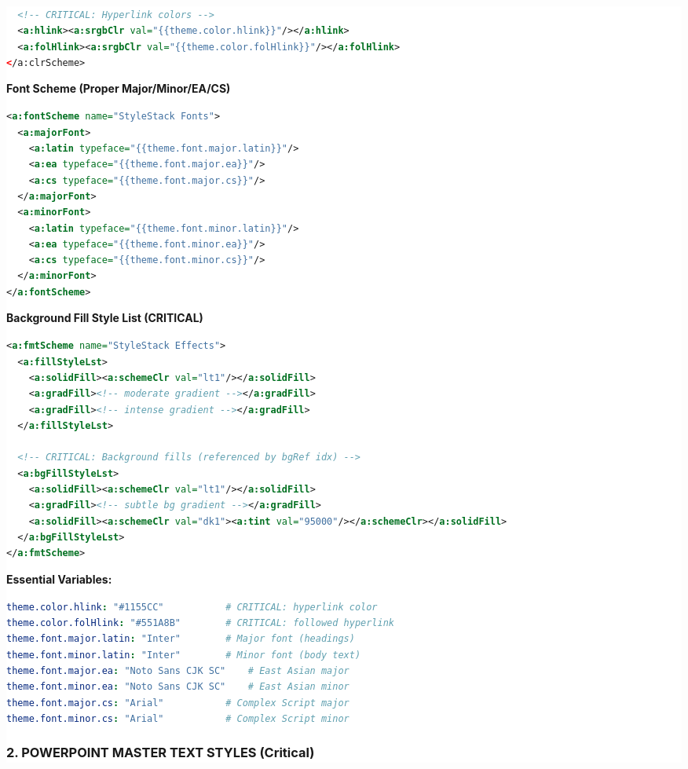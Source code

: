 ```xml
  <!-- CRITICAL: Hyperlink colors -->
  <a:hlink><a:srgbClr val="{{theme.color.hlink}}"/></a:hlink>
  <a:folHlink><a:srgbClr val="{{theme.color.folHlink}}"/></a:folHlink>
</a:clrScheme>
```

**Font Scheme (Proper Major/Minor/EA/CS)**
```xml
<a:fontScheme name="StyleStack Fonts">
  <a:majorFont>
    <a:latin typeface="{{theme.font.major.latin}}"/>
    <a:ea typeface="{{theme.font.major.ea}}"/>
    <a:cs typeface="{{theme.font.major.cs}}"/>
  </a:majorFont>
  <a:minorFont>
    <a:latin typeface="{{theme.font.minor.latin}}"/>
    <a:ea typeface="{{theme.font.minor.ea}}"/>
    <a:cs typeface="{{theme.font.minor.cs}}"/>
  </a:minorFont>
</a:fontScheme>
```

**Background Fill Style List (CRITICAL)**
```xml
<a:fmtScheme name="StyleStack Effects">
  <a:fillStyleLst>
    <a:solidFill><a:schemeClr val="lt1"/></a:solidFill>
    <a:gradFill><!-- moderate gradient --></a:gradFill>
    <a:gradFill><!-- intense gradient --></a:gradFill>
  </a:fillStyleLst>
  
  <!-- CRITICAL: Background fills (referenced by bgRef idx) -->
  <a:bgFillStyleLst>
    <a:solidFill><a:schemeClr val="lt1"/></a:solidFill>
    <a:gradFill><!-- subtle bg gradient --></a:gradFill>
    <a:solidFill><a:schemeClr val="dk1"><a:tint val="95000"/></a:schemeClr></a:solidFill>
  </a:bgFillStyleLst>
</a:fmtScheme>
```

**Essential Variables:**
```yaml
theme.color.hlink: "#1155CC"           # CRITICAL: hyperlink color
theme.color.folHlink: "#551A8B"        # CRITICAL: followed hyperlink
theme.font.major.latin: "Inter"        # Major font (headings)
theme.font.minor.latin: "Inter"        # Minor font (body text)
theme.font.major.ea: "Noto Sans CJK SC"    # East Asian major
theme.font.minor.ea: "Noto Sans CJK SC"    # East Asian minor  
theme.font.major.cs: "Arial"           # Complex Script major
theme.font.minor.cs: "Arial"           # Complex Script minor
```

### 2. **POWERPOINT MASTER TEXT STYLES** (Critical)
